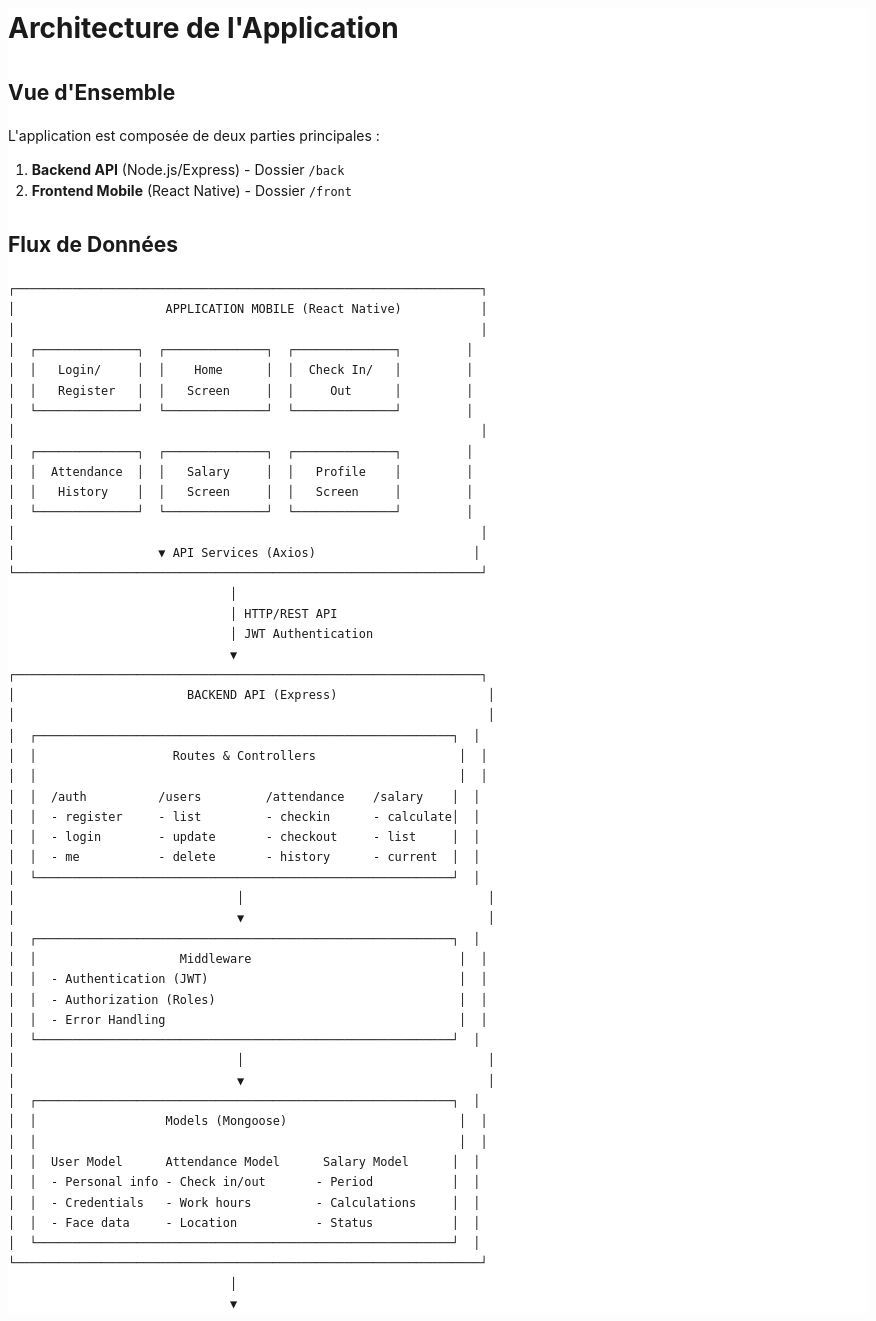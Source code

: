 # Architecture de l'Application

## Vue d'Ensemble

L'application est composée de deux parties principales :
1. **Backend API** (Node.js/Express) - Dossier `/back`
2. **Frontend Mobile** (React Native) - Dossier `/front`

## Flux de Données

```
┌─────────────────────────────────────────────────────────────────┐
│                     APPLICATION MOBILE (React Native)           │
│                                                                 │
│  ┌──────────────┐  ┌──────────────┐  ┌──────────────┐         │
│  │   Login/     │  │    Home      │  │  Check In/   │         │
│  │   Register   │  │   Screen     │  │     Out      │         │
│  └──────────────┘  └──────────────┘  └──────────────┘         │
│                                                                 │
│  ┌──────────────┐  ┌──────────────┐  ┌──────────────┐         │
│  │  Attendance  │  │   Salary     │  │   Profile    │         │
│  │   History    │  │   Screen     │  │   Screen     │         │
│  └──────────────┘  └──────────────┘  └──────────────┘         │
│                                                                 │
│                    ▼ API Services (Axios)                      │
└─────────────────────────────────────────────────────────────────┘
                               │
                               │ HTTP/REST API
                               │ JWT Authentication
                               ▼
┌─────────────────────────────────────────────────────────────────┐
│                        BACKEND API (Express)                     │
│                                                                  │
│  ┌──────────────────────────────────────────────────────────┐  │
│  │                   Routes & Controllers                    │  │
│  │                                                           │  │
│  │  /auth          /users         /attendance    /salary    │  │
│  │  - register     - list         - checkin      - calculate│  │
│  │  - login        - update       - checkout     - list     │  │
│  │  - me           - delete       - history      - current  │  │
│  └──────────────────────────────────────────────────────────┘  │
│                               │                                  │
│                               ▼                                  │
│  ┌──────────────────────────────────────────────────────────┐  │
│  │                    Middleware                             │  │
│  │  - Authentication (JWT)                                   │  │
│  │  - Authorization (Roles)                                  │  │
│  │  - Error Handling                                         │  │
│  └──────────────────────────────────────────────────────────┘  │
│                               │                                  │
│                               ▼                                  │
│  ┌──────────────────────────────────────────────────────────┐  │
│  │                  Models (Mongoose)                        │  │
│  │                                                           │  │
│  │  User Model      Attendance Model      Salary Model      │  │
│  │  - Personal info - Check in/out       - Period           │  │
│  │  - Credentials   - Work hours         - Calculations     │  │
│  │  - Face data     - Location           - Status           │  │
│  └──────────────────────────────────────────────────────────┘  │
└─────────────────────────────────────────────────────────────────┘
                               │
                               ▼
```